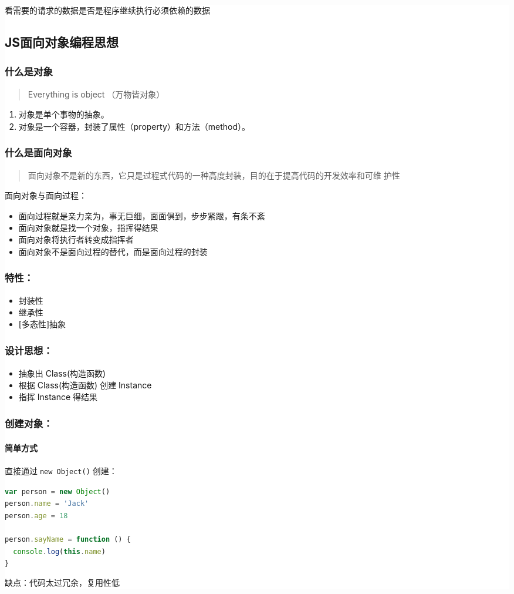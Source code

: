 看需要的请求的数据是否是程序继续执行必须依赖的数据



## JS面向对象编程思想

### 什么是对象

> Everything is object （万物皆对象）

1. 对象是单个事物的抽象。
2. 对象是一个容器，封装了属性（property）和方法（method）。

### 什么是面向对象

> 面向对象不是新的东西，它只是过程式代码的一种高度封装，目的在于提高代码的开发效率和可维 护性

面向对象与面向过程：

- 面向过程就是亲力亲为，事无巨细，面面俱到，步步紧跟，有条不紊
- 面向对象就是找一个对象，指挥得结果
- 面向对象将执行者转变成指挥者
- 面向对象不是面向过程的替代，而是面向过程的封装

### 特性：

- 封装性
- 继承性
- [多态性]抽象



### 设计思想：

- 抽象出 Class(构造函数)
- 根据 Class(构造函数) 创建 Instance
- 指挥 Instance 得结果



### 创建对象：

#### 简单方式

直接通过 `new Object()` 创建：

```js
var person = new Object()
person.name = 'Jack'
person.age = 18

person.sayName = function () {
  console.log(this.name)
}
```

缺点：代码太过冗余，复用性低
